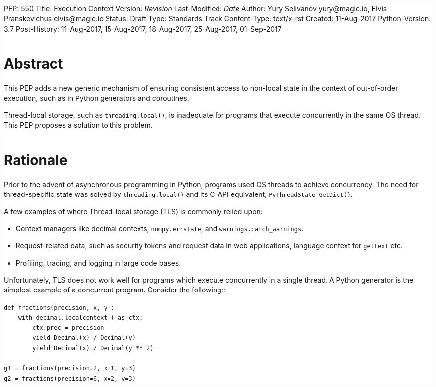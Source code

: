PEP: 550
Title: Execution Context
Version: $Revision$
Last-Modified: $Date$
Author: Yury Selivanov <yury@magic.io>,
        Elvis Pranskevichus <elvis@magic.io>
Status: Draft
Type: Standards Track
Content-Type: text/x-rst
Created: 11-Aug-2017
Python-Version: 3.7
Post-History: 11-Aug-2017, 15-Aug-2017, 18-Aug-2017, 25-Aug-2017,
              01-Sep-2017


Abstract
========

This PEP adds a new generic mechanism of ensuring consistent access
to non-local state in the context of out-of-order execution, such
as in Python generators and coroutines.

Thread-local storage, such as ``threading.local()``, is inadequate for
programs that execute concurrently in the same OS thread.  This PEP
proposes a solution to this problem.


Rationale
=========

Prior to the advent of asynchronous programming in Python, programs
used OS threads to achieve concurrency.  The need for thread-specific
state was solved by ``threading.local()`` and its C-API equivalent,
``PyThreadState_GetDict()``.

A few examples of where Thread-local storage (TLS) is commonly
relied upon:

* Context managers like decimal contexts, ``numpy.errstate``,
  and ``warnings.catch_warnings``.

* Request-related data, such as security tokens and request
  data in web applications, language context for ``gettext`` etc.

* Profiling, tracing, and logging in large code bases.

Unfortunately, TLS does not work well for programs which execute
concurrently in a single thread.  A Python generator is the simplest
example of a concurrent program.  Consider the following::

    def fractions(precision, x, y):
        with decimal.localcontext() as ctx:
            ctx.prec = precision
            yield Decimal(x) / Decimal(y)
            yield Decimal(x) / Decimal(y ** 2)

    g1 = fractions(precision=2, x=1, y=3)
    g2 = fractions(precision=6, x=2, y=3)
